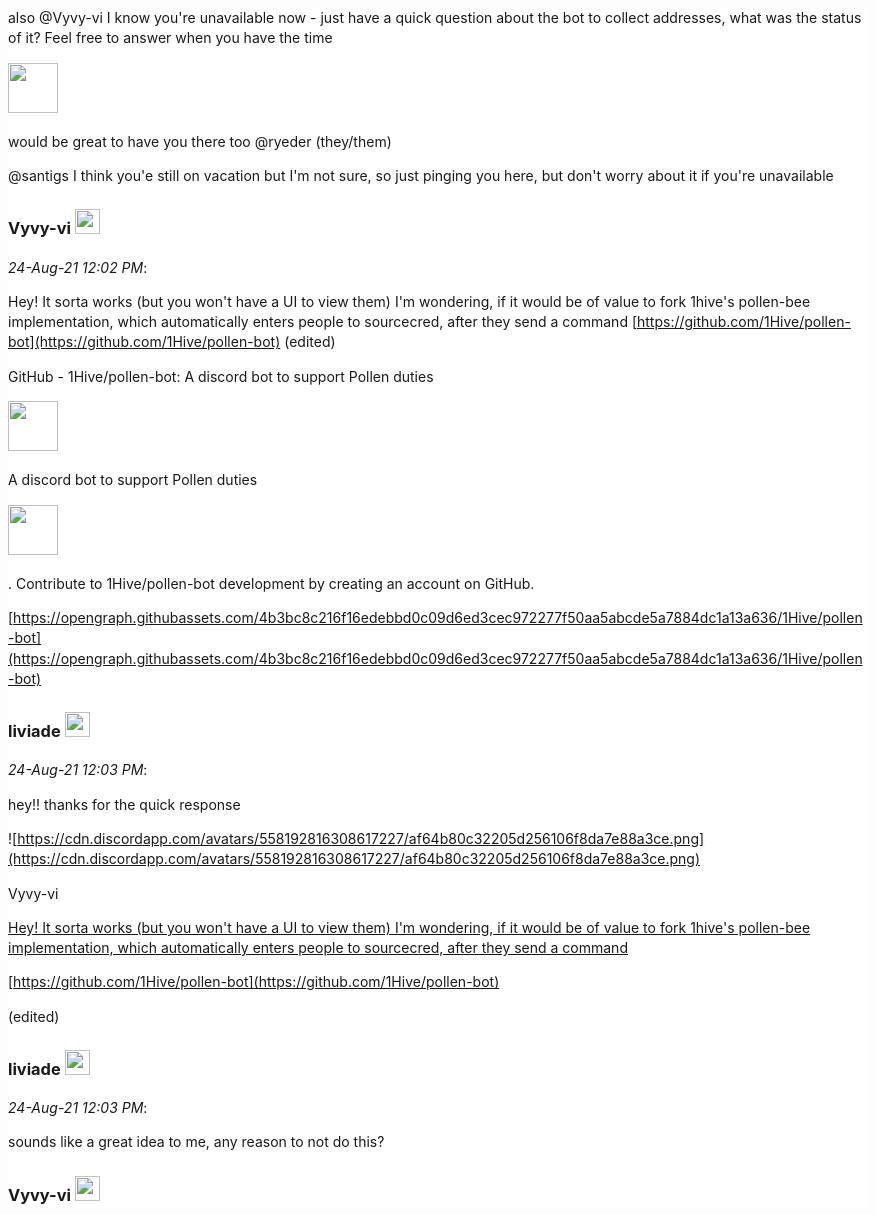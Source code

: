 also @Vyvy-vi I know you're unavailable now - just have a quick question about the bot to collect addresses, what was the status of it? Feel free to answer when you have the time

<img src="https://twemoji.maxcdn.com/2/72x72/1f64f.png" width=50 height=50>

would be great to have you there too @ryeder (they/them)

@santigs I think you'e still on vacation but I'm not sure, so just pinging you here, but don't worry about it if you're unavailable

<h3>Vyvy-vi <img src="https://cdn.discordapp.com/avatars/558192816308617227/af64b80c32205d256106f8da7e88a3ce.png" width=25 height=25></h3>

_24-Aug-21 12:02 PM_:

Hey! It sorta works (but you won't have a UI to view them) I'm wondering, if it would be of value to fork 1hive's pollen-bee implementation, which automatically enters people to sourcecred, after they send a command [https://github.com/1Hive/pollen-bot](https://github.com/1Hive/pollen-bot) (edited)

GitHub - 1Hive/pollen-bot: A discord bot to support Pollen duties

<img src="https://twemoji.maxcdn.com/2/72x72/1f3f5.png" width=50 height=50>

A discord bot to support Pollen duties

<img src="https://twemoji.maxcdn.com/2/72x72/1f3f5.png" width=50 height=50>

. Contribute to 1Hive/pollen-bot development by creating an account on GitHub.

[https://opengraph.githubassets.com/4b3bc8c216f16edebbd0c09d6ed3cec972277f50aa5abcde5a7884dc1a13a636/1Hive/pollen-bot](https://opengraph.githubassets.com/4b3bc8c216f16edebbd0c09d6ed3cec972277f50aa5abcde5a7884dc1a13a636/1Hive/pollen-bot)

<h3>liviade <img src="https://cdn.discordapp.com/avatars/480023322080444427/5749f33d32f3d2bf7084c18540ead477.png" width=25 height=25></h3>

_24-Aug-21 12:03 PM_:

hey!! thanks for the quick response

![https://cdn.discordapp.com/avatars/558192816308617227/af64b80c32205d256106f8da7e88a3ce.png](https://cdn.discordapp.com/avatars/558192816308617227/af64b80c32205d256106f8da7e88a3ce.png)

Vyvy-vi

[Hey! It sorta works (but you won't have a UI to view them) I'm wondering, if it would be of value to fork 1hive's pollen-bee implementation, which automatically enters people to sourcecred, after they send a command](about:blank#)

[https://github.com/1Hive/pollen-bot](https://github.com/1Hive/pollen-bot)

(edited)

<h3>liviade <img src="https://cdn.discordapp.com/avatars/480023322080444427/5749f33d32f3d2bf7084c18540ead477.png" width=25 height=25></h3>

_24-Aug-21 12:03 PM_:

sounds like a great idea to me, any reason to not do this?

<h3>Vyvy-vi <img src="https://cdn.discordapp.com/avatars/558192816308617227/af64b80c32205d256106f8da7e88a3ce.png" width=25 height=25></h3>
